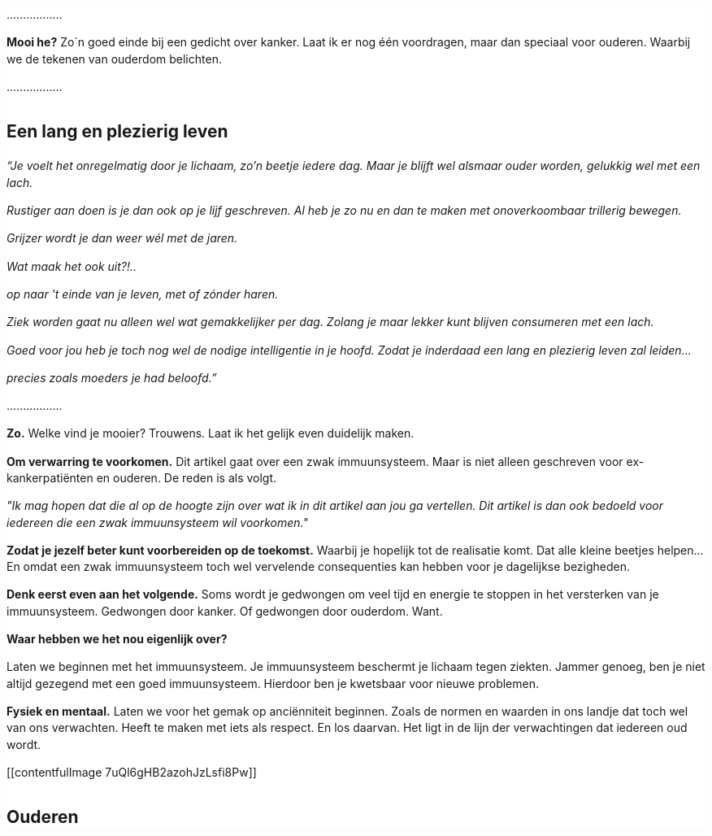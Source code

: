 .................

**Mooi he?** Zo´n goed einde bij een gedicht over kanker. Laat ik er nog één voordragen, maar dan speciaal voor ouderen. Waarbij we de tekenen van ouderdom belichten.

.................

## Een lang en plezierig leven

_“Je voelt het onregelmatig door je lichaam, zo’n beetje iedere dag. Maar je blijft wel alsmaar ouder worden, gelukkig wel met een lach._

_Rustiger aan doen is je dan ook op je lijf geschreven. Al heb je zo nu en dan te maken met onoverkoombaar trillerig bewegen._

_Grijzer wordt je dan weer wél met de jaren._

_Wat maak het ook uit?!.._

_op naar 't einde van je leven, met of zónder haren._

_Ziek worden gaat nu alleen wel wat gemakkelijker per dag. Zolang je maar lekker kunt blijven consumeren met een lach._

_Goed voor jou heb je toch nog wel de nodige intelligentie in je hoofd. Zodat je inderdaad een lang en plezierig leven zal leiden..._

_precies zoals moeders je had beloofd.”_

.................

**Zo.** Welke vind je mooier? Trouwens. Laat ik het gelijk even duidelijk maken.

**Om verwarring te voorkomen.** Dit artikel gaat over een zwak immuunsysteem. Maar is niet alleen geschreven voor ex-kankerpatiënten en ouderen. De reden is als volgt.

_"Ik mag hopen dat die al op de hoogte zijn over wat ik in dit artikel aan jou ga vertellen. Dit artikel is dan ook bedoeld voor iedereen die een zwak immuunsysteem wil voorkomen."_

**Zodat je jezelf beter kunt voorbereiden op de toekomst.** Waarbij je hopelijk tot de realisatie komt. Dat alle kleine beetjes helpen... En omdat een zwak immuunsysteem toch wel vervelende consequenties kan hebben voor je dagelijkse bezigheden.

**Denk eerst even aan het volgende.** Soms wordt je gedwongen om veel tijd en energie te stoppen in het versterken van je immuunsysteem. Gedwongen door kanker. Of gedwongen door ouderdom. Want.

**Waar hebben we het nou eigenlijk over?**

Laten we beginnen met het immuunsysteem. Je immuunsysteem beschermt je lichaam tegen ziekten. Jammer genoeg, ben je niet altijd gezegend met een goed immuunsysteem. Hierdoor ben je kwetsbaar voor nieuwe problemen.

**Fysiek en mentaal.** Laten we voor het gemak op anciënniteit beginnen. Zoals de normen en waarden in ons landje dat toch wel van ons verwachten. Heeft te maken met iets als respect. En los daarvan. Het ligt in de lijn der verwachtingen dat iedereen oud wordt.

[[contentfulImage 7uQl6gHB2azohJzLsfi8Pw]]

## Ouderen
